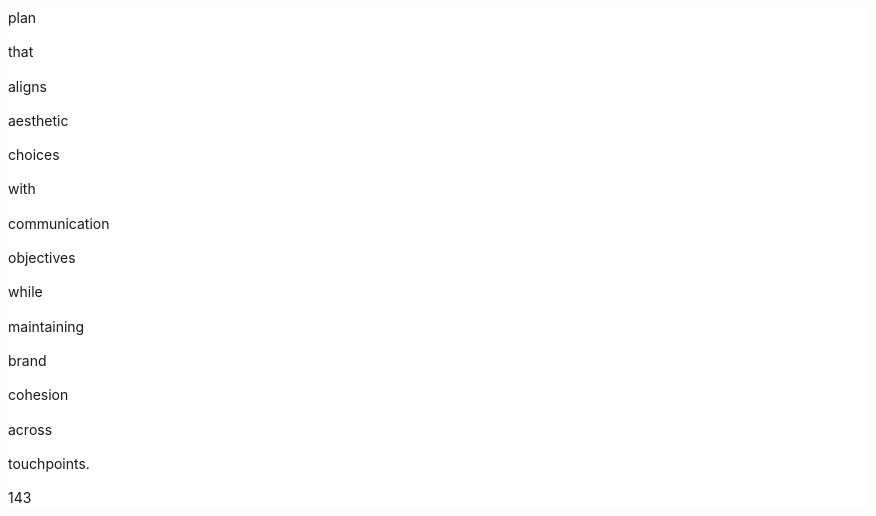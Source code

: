 plan
 
that
 
aligns
 
aesthetic
 
choices
 
with
 
communication
 
objectives
 
while
 
maintaining
 
brand
 
cohesion
 
across
 
touchpoints.
 
143
 
 